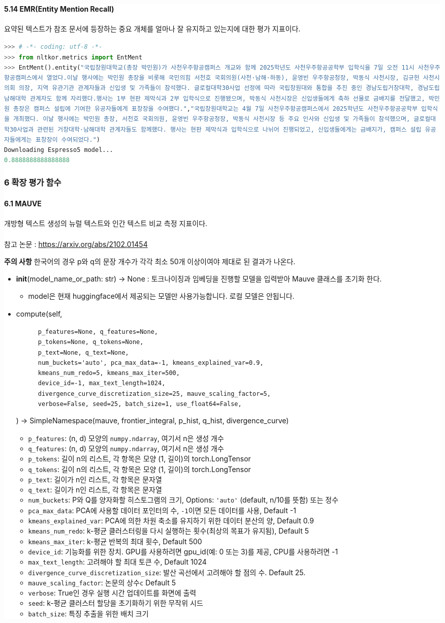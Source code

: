 #### 5.14 EMR(Entity Mention Recall)


요약된 텍스트가 참조 문서에 등장하는 중요 개체를 얼마나 잘 유지하고 있는지에 대한 평가 지표이다.

```python
>>> # -*- coding: utf-8 -*-
>>> from nltkor.metrics import EntMent
>>> EntMent().entity("국립창원대학교(총장 박민원)가 사천우주항공캠퍼스 개교와 함께 2025학년도 사천우주항공공학부 입학식을 7일 오전 11시 사천우주항공캠퍼스에서 열었다.이날 행사에는 박민원 총장을 비롯해 국민의힘 서천호 국회의원(사천·남해·하동), 윤영빈 우주항공청장, 박동식 사천시장, 김규헌 사천시의회 의장, 지역 유관기관 관계자들과 신입생 및 가족들이 참석했다. 글로컬대학30사업 선정에 따라 국립창원대와 통합을 추진 중인 경남도립거창대학, 경남도립남해대학 관계자도 함께 자리했다.행사는 1부 현판 제막식과 2부 입학식으로 진행됐으며, 박동식 사천시장은 신입생들에게 축하 선물로 금배지를 전달했고, 박민원 총장은 캠퍼스 설립에 기여한 유공자들에게 표창장을 수여했다.","국립창원대학교는 4월 7일 사천우주항공캠퍼스에서 2025학년도 사천우주항공공학부 입학식을 개최했다. 이날 행사에는 박민원 총장, 서천호 국회의원, 윤영빈 우주항공청장, 박동식 사천시장 등 주요 인사와 신입생 및 가족들이 참석했으며, 글로컬대학30사업과 관련된 거창대학·남해대학 관계자들도 함께했다. 행사는 현판 제막식과 입학식으로 나뉘어 진행되었고, 신입생들에게는 금배지가, 캠퍼스 설립 유공자들에게는 표창장이 수여되었다.")
Downloading Espresso5 model...
0.8888888888888888
```


### 6 확장 평가 함수

#### 6.1 MAUVE

개방형 텍스트 생성의 뉴럴 텍스트와 인간 텍스트 비교 측정 지표이다. <br/><br/>
참고 논문 : https://arxiv.org/abs/2102.01454

**주의 사항**
한국어의 경우 p와 q의 문장 개수가 각각 최소 50개 이상이여야 제대로 된 결과가 나온다.

- **init**(model_name_or_path: str) -> None : 토크나이징과 임베딩을 진행할 모델을 입력받아 Mauve 클래스를 초기화 한다.

  - model은 현재 huggingface에서 제공되는 모델만 사용가능합니다. 로컬 모델은 안됩니다.

- compute(self,

            p_features=None, q_features=None,
            p_tokens=None, q_tokens=None,
            p_text=None, q_text=None,
            num_buckets='auto', pca_max_data=-1, kmeans_explained_var=0.9,
            kmeans_num_redo=5, kmeans_max_iter=500,
            device_id=-1, max_text_length=1024,
            divergence_curve_discretization_size=25, mauve_scaling_factor=5,
            verbose=False, seed=25, batch_size=1, use_float64=False,

  ) -> SimpleNamespace(mauve, frontier_integral, p_hist, q_hist, divergence_curve)

  - `p_features`: (n, d) 모양의 `numpy.ndarray`, 여기서 n은 생성 개수
  - `q_features`: (n, d) 모양의 `numpy.ndarray`, 여기서 n은 생성 개수
  - `p_tokens`: 길이 n의 리스트, 각 항목은 모양 (1, 길이)의 torch.LongTensor
  - `q_tokens`: 길이 n의 리스트, 각 항목은 모양 (1, 길이)의 torch.LongTensor
  - `p_text`: 길이가 n인 리스트, 각 항목은 문자열
  - `q_text`: 길이가 n인 리스트, 각 항목은 문자열
  - `num_buckets`: P와 Q를 양자화할 히스토그램의 크기, Options: `'auto'` (default, n/10를 뜻함) 또는 정수
  - `pca_max_data`: PCA에 사용할 데이터 포인터의 수, `-1`이면 모든 데이터를 사용, Default -1
  - `kmeans_explained_var`: PCA에 의한 차원 축소를 유지하기 위한 데이터 분산의 양, Default 0.9
  - `kmeans_num_redo`: k-평균 클러스터링을 다시 실행하는 횟수(최상의 목표가 유지됨), Default 5
  - `kmeans_max_iter`: k-평균 반복의 최대 횟수, Default 500
  - `device_id`: 기능화를 위한 장치. GPU를 사용하려면 gpu_id(예: 0 또는 3)를 제공, CPU를 사용하려면 -1
  - `max_text_length`: 고려해야 할 최대 토큰 수, Default 1024
  - `divergence_curve_discretization_size`: 발산 곡선에서 고려해야 할 점의 수. Default 25.
  - `mauve_scaling_factor`: 논문의 상수`c` Default 5
  - `verbose`: True인 경우 실행 시간 업데이트를 화면에 출력
  - `seed`: k-평균 클러스터 할당을 초기화하기 위한 무작위 시드
  - `batch_size`: 특징 추출을 위한 배치 크기
